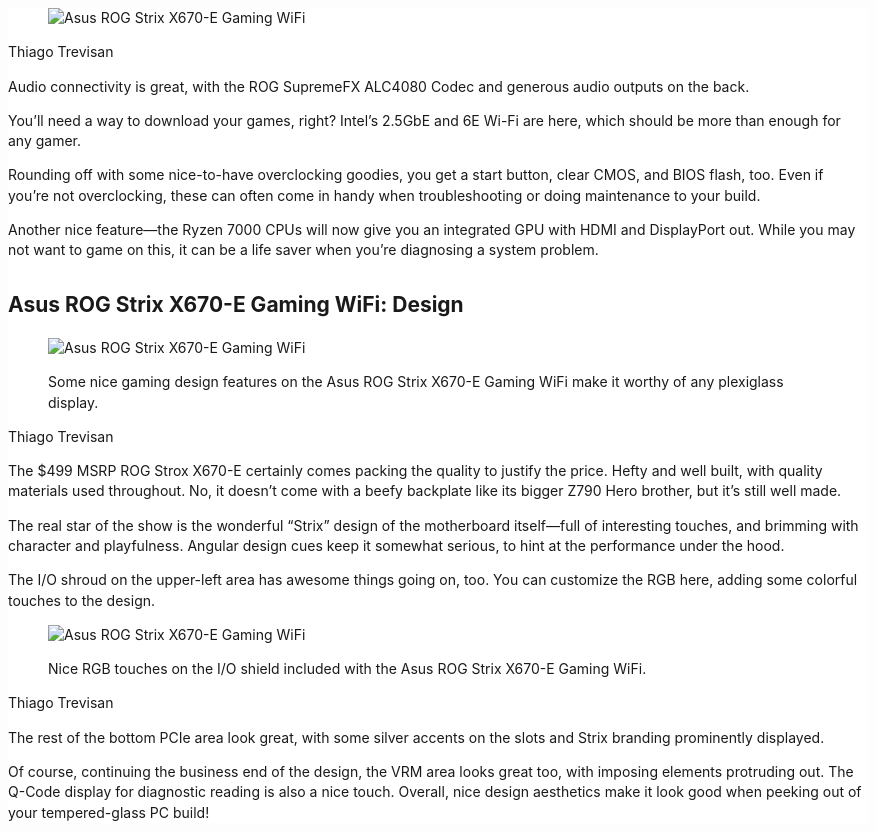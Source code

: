 
<div class="extendedBlock-wrapper block-coreImage undefined"><figure class="wp-block-image size-large"><img alt="Asus ROG Strix X670-E Gaming WiFi" class="wp-image-1384315" height="770" src="https://b2c-contenthub.com/wp-content/uploads/2022/11/Screenshot-2022-10-29-at-1.28.36-PM.png?w=1200" width="1200" /></figure><p class="imageCredit">Thiago Trevisan</p></div>



<p>Audio connectivity is great, with the ROG SupremeFX ALC4080 Codec and generous audio outputs on the back.</p>



<p>You&rsquo;ll need a way to download your games, right? Intel&rsquo;s 2.5GbE and 6E Wi-Fi are here, which should be more than enough for any gamer.&nbsp;</p>



<p>Rounding off with some nice-to-have overclocking goodies, you get a start button, clear CMOS, and BIOS flash, too. Even if you&rsquo;re not overclocking, these can often come in handy when troubleshooting or doing maintenance to your build.&nbsp;</p>



<p>Another nice feature&mdash;the Ryzen 7000 CPUs will now give you an integrated GPU with HDMI and DisplayPort out. While you may not want to game on this, it can be a life saver when you&rsquo;re diagnosing a system problem.</p>



<h2 id="asus-rog-strix-x670-e-gaming-wifi-design">Asus ROG Strix X670-E Gaming WiFi: Design</h2>


<div class="extendedBlock-wrapper block-coreImage undefined"><figure class="wp-block-image size-large"><img alt="Asus ROG Strix X670-E Gaming WiFi" class="wp-image-1384319" height="715" src="https://b2c-contenthub.com/wp-content/uploads/2022/11/Screenshot-2022-10-29-at-1.30.17-PM.png?w=1200" width="1200" /><figcaption><p>Some nice gaming design features on the Asus ROG Strix X670-E Gaming WiFi make it worthy of any plexiglass display.</p>
</figcaption></figure><p class="imageCredit">Thiago Trevisan</p></div>



<p>The $499 MSRP ROG Strox X670-E certainly comes packing the quality to justify the price. Hefty and well built, with quality materials used throughout. No, it doesn&rsquo;t come with a beefy backplate like its bigger Z790 Hero brother, but it&rsquo;s still well made.</p>



<p>The real star of the show is the wonderful &ldquo;Strix&rdquo; design of the motherboard itself&mdash;full of interesting touches, and brimming with character and playfulness. Angular design cues keep it somewhat serious, to hint at the performance under the hood.&nbsp;</p>



<p>The I/O shroud on the upper-left area has awesome things going on, too. You can customize the RGB here, adding some colorful touches to the design.</p>


<div class="extendedBlock-wrapper block-coreImage undefined"><figure class="wp-block-image size-large"><img alt="Asus ROG Strix X670-E Gaming WiFi" class="wp-image-1384320" height="679" src="https://b2c-contenthub.com/wp-content/uploads/2022/11/Screenshot-2022-10-29-at-1.29.03-PM.png?w=1200" width="1200" /><figcaption><p>Nice RGB touches on the I/O shield included with the Asus ROG Strix X670-E Gaming WiFi.</p>
</figcaption></figure><p class="imageCredit">Thiago Trevisan</p></div>



<p>The rest of the bottom PCIe area look great, with some silver accents on the slots and Strix branding prominently displayed.&nbsp;</p>



<p>Of course, continuing the business end of the design, the VRM area looks great too, with imposing elements protruding out. The Q-Code display for diagnostic reading is also a nice touch. Overall, nice design aesthetics make it look good when peeking out of your tempered-glass PC build!</p>
